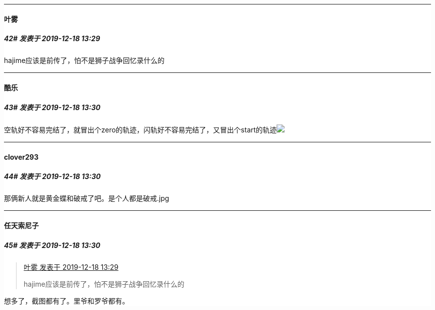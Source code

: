 





-----

####  叶雾  
##### 42#       发表于 2019-12-18 13:29




hajime应该是前传了，怕不是狮子战争回忆录什么的







-----

####  酷乐  
##### 43#       发表于 2019-12-18 13:30




空轨好不容易完结了，就冒出个zero的轨迹，闪轨好不容易完结了，又冒出个start的轨迹<img src="https://static.saraba1st.com/image/smiley/face2017/067.png" referrerpolicy="no-referrer">







-----

####  clover293  
##### 44#       发表于 2019-12-18 13:30




那俩新人就是黄金蝶和破戒了吧。是个人都是破戒.jpg







-----

####  任天索尼子  
##### 45#       发表于 2019-12-18 13:30



<blockquote><a href="httphttps://bbs.saraba1st.com/2b/forum.php?mod=redirect&amp;goto=findpost&amp;pid=45903910&amp;ptid=1903775" target="_blank">叶雾 发表于 2019-12-18 13:29</a>

hajime应该是前传了，怕不是狮子战争回忆录什么的</blockquote>
想多了，截图都有了。里爷和罗爷都有。


